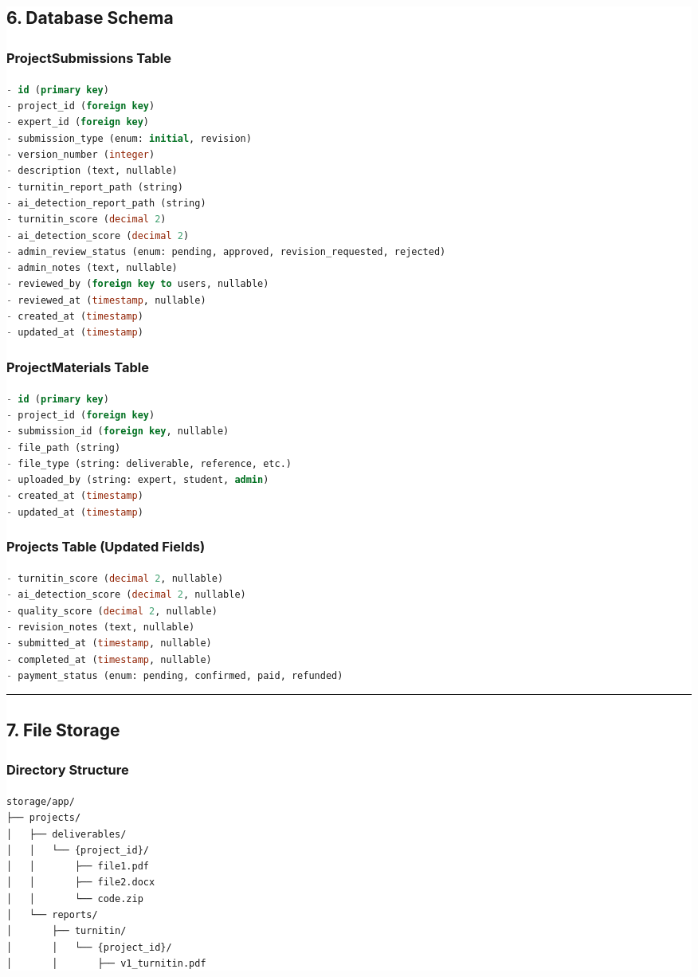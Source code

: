 
## 6. Database Schema

### ProjectSubmissions Table
```sql
- id (primary key)
- project_id (foreign key)
- expert_id (foreign key)
- submission_type (enum: initial, revision)
- version_number (integer)
- description (text, nullable)
- turnitin_report_path (string)
- ai_detection_report_path (string)
- turnitin_score (decimal 2)
- ai_detection_score (decimal 2)
- admin_review_status (enum: pending, approved, revision_requested, rejected)
- admin_notes (text, nullable)
- reviewed_by (foreign key to users, nullable)
- reviewed_at (timestamp, nullable)
- created_at (timestamp)
- updated_at (timestamp)
```

### ProjectMaterials Table
```sql
- id (primary key)
- project_id (foreign key)
- submission_id (foreign key, nullable)
- file_path (string)
- file_type (string: deliverable, reference, etc.)
- uploaded_by (string: expert, student, admin)
- created_at (timestamp)
- updated_at (timestamp)
```

### Projects Table (Updated Fields)
```sql
- turnitin_score (decimal 2, nullable)
- ai_detection_score (decimal 2, nullable)
- quality_score (decimal 2, nullable)
- revision_notes (text, nullable)
- submitted_at (timestamp, nullable)
- completed_at (timestamp, nullable)
- payment_status (enum: pending, confirmed, paid, refunded)
```

---

## 7. File Storage

### Directory Structure
```
storage/app/
├── projects/
│   ├── deliverables/
│   │   └── {project_id}/
│   │       ├── file1.pdf
│   │       ├── file2.docx
│   │       └── code.zip
│   └── reports/
│       ├── turnitin/
│       │   └── {project_id}/
│       │       ├── v1_turnitin.pdf
```